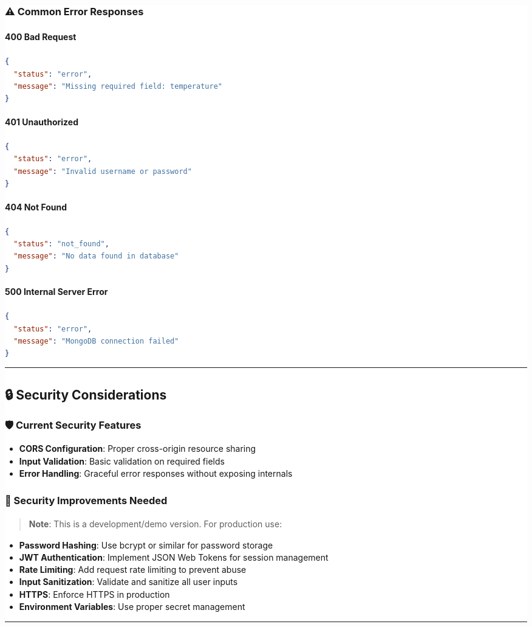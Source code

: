 ### ⚠️ Common Error Responses

#### **400 Bad Request**
```json
{
  "status": "error",
  "message": "Missing required field: temperature"
}
```

#### **401 Unauthorized**
```json
{
  "status": "error",
  "message": "Invalid username or password"
}
```

#### **404 Not Found**
```json
{
  "status": "not_found",
  "message": "No data found in database"
}
```

#### **500 Internal Server Error**
```json
{
  "status": "error",
  "message": "MongoDB connection failed"
}
```

---

## 🔒 Security Considerations

### 🛡️ Current Security Features
- **CORS Configuration**: Proper cross-origin resource sharing
- **Input Validation**: Basic validation on required fields
- **Error Handling**: Graceful error responses without exposing internals

### 🚨 Security Improvements Needed
> **Note**: This is a development/demo version. For production use:

- **Password Hashing**: Use bcrypt or similar for password storage
- **JWT Authentication**: Implement JSON Web Tokens for session management
- **Rate Limiting**: Add request rate limiting to prevent abuse
- **Input Sanitization**: Validate and sanitize all user inputs
- **HTTPS**: Enforce HTTPS in production
- **Environment Variables**: Use proper secret management

---